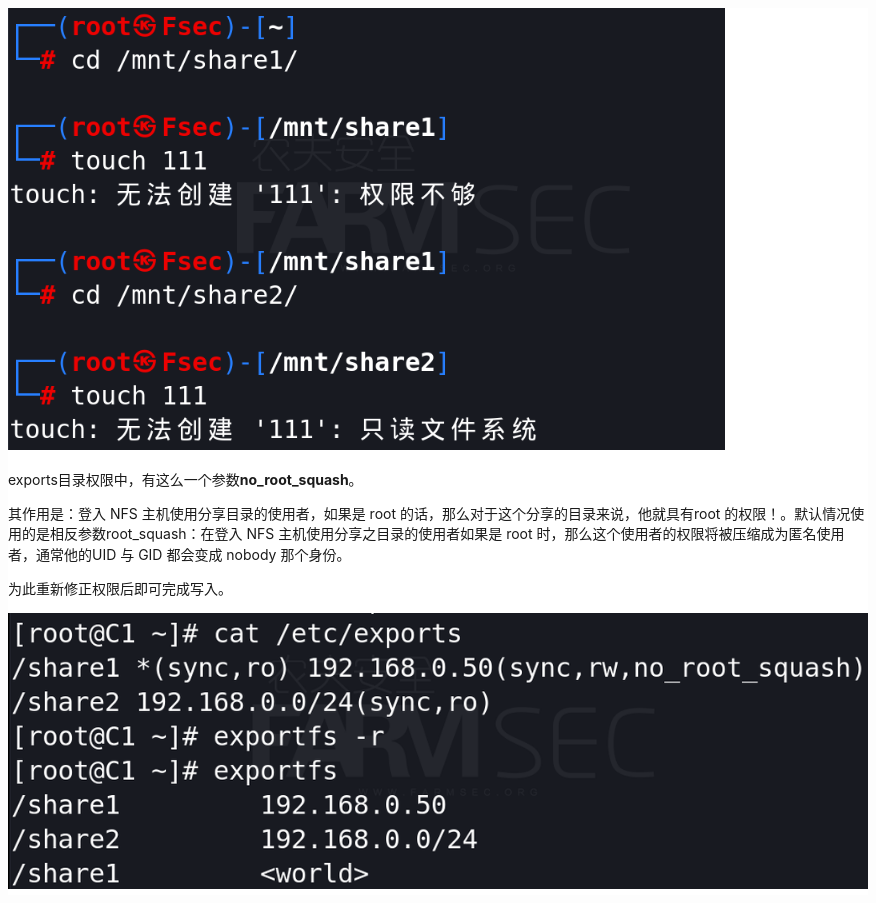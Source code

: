 <img src="../../images/image-20220510203523601.png" alt="image-20220510203523601" style="zoom:80%;" />

exports目录权限中，有这么一个参数**no_root_squash**。

其作用是：登入 NFS 主机使用分享目录的使用者，如果是 root 的话，那么对于这个分享的目录来说，他就具有root 的权限！。默认情况使用的是相反参数root_squash：在登入 NFS 主机使用分享之目录的使用者如果是 root 时，那么这个使用者的权限将被压缩成为匿名使用者，通常他的UID 与 GID 都会变成 nobody 那个身份。

为此重新修正权限后即可完成写入。

![image-20220510204335856](../../images/image-20220510204335856.png)
